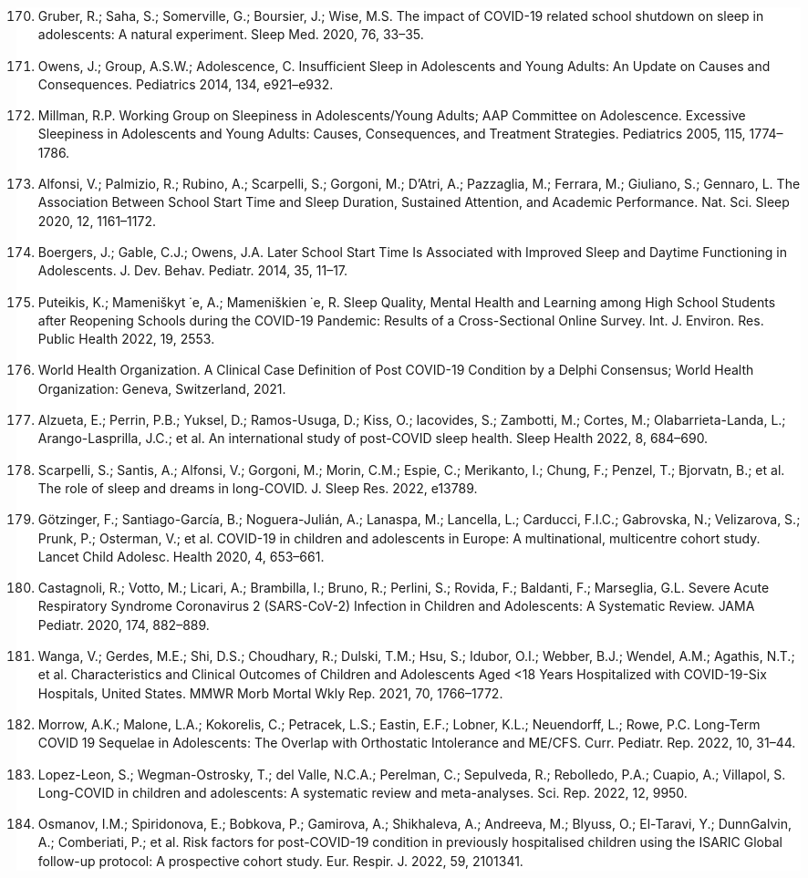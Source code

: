 170. Gruber, R.; Saha, S.; Somerville, G.; Boursier, J.; Wise, M.S. The impact of COVID-19 related school shutdown on sleep in adolescents: A natural experiment. Sleep Med. 2020, 76, 33–35.

171. Owens, J.; Group, A.S.W.; Adolescence, C. Insufficient Sleep in Adolescents and Young Adults: An Update on Causes and Consequences. Pediatrics 2014, 134, e921–e932.

172. Millman, R.P. Working Group on Sleepiness in Adolescents/Young Adults; AAP Committee on Adolescence. Excessive Sleepiness in Adolescents and Young Adults: Causes, Consequences, and Treatment Strategies. Pediatrics 2005, 115, 1774–1786.

173. Alfonsi, V.; Palmizio, R.; Rubino, A.; Scarpelli, S.; Gorgoni, M.; D’Atri, A.; Pazzaglia, M.; Ferrara, M.; Giuliano, S.; Gennaro, L. The Association Between School Start Time and Sleep Duration, Sustained Attention, and Academic Performance. Nat. Sci. Sleep 2020, 12, 1161–1172.

174. Boergers, J.; Gable, C.J.; Owens, J.A. Later School Start Time Is Associated with Improved Sleep and Daytime Functioning in Adolescents. J. Dev. Behav. Pediatr. 2014, 35, 11–17.

175. Puteikis, K.; Mameniškyt ˙e, A.; Mameniškien ˙e, R. Sleep Quality, Mental Health and Learning among High School Students after Reopening Schools during the COVID-19 Pandemic: Results of a Cross-Sectional Online Survey. Int. J. Environ. Res. Public Health 2022, 19, 2553.

176. World Health Organization. A Clinical Case Definition of Post COVID-19 Condition by a Delphi Consensus; World Health Organization: Geneva, Switzerland, 2021.

177. Alzueta, E.; Perrin, P.B.; Yuksel, D.; Ramos-Usuga, D.; Kiss, O.; Iacovides, S.; Zambotti, M.; Cortes, M.; Olabarrieta-Landa, L.; Arango-Lasprilla, J.C.; et al. An international study of post-COVID sleep health. Sleep Health 2022, 8, 684–690.

178. Scarpelli, S.; Santis, A.; Alfonsi, V.; Gorgoni, M.; Morin, C.M.; Espie, C.; Merikanto, I.; Chung, F.; Penzel, T.; Bjorvatn, B.; et al. The role of sleep and dreams in long-COVID. J. Sleep Res. 2022, e13789.

179. Götzinger, F.; Santiago-García, B.; Noguera-Julián, A.; Lanaspa, M.; Lancella, L.; Carducci, F.I.C.; Gabrovska, N.; Velizarova, S.; Prunk, P.; Osterman, V.; et al. COVID-19 in children and adolescents in Europe: A multinational, multicentre cohort study. Lancet Child Adolesc. Health 2020, 4, 653–661.

180. Castagnoli, R.; Votto, M.; Licari, A.; Brambilla, I.; Bruno, R.; Perlini, S.; Rovida, F.; Baldanti, F.; Marseglia, G.L. Severe Acute Respiratory Syndrome Coronavirus 2 (SARS-CoV-2) Infection in Children and Adolescents: A Systematic Review. JAMA Pediatr. 2020, 174, 882–889.

181. Wanga, V.; Gerdes, M.E.; Shi, D.S.; Choudhary, R.; Dulski, T.M.; Hsu, S.; Idubor, O.I.; Webber, B.J.; Wendel, A.M.; Agathis, N.T.; et al. Characteristics and Clinical Outcomes of Children and Adolescents Aged <18 Years Hospitalized with COVID-19-Six Hospitals, United States. MMWR Morb Mortal Wkly Rep. 2021, 70, 1766–1772.

182. Morrow, A.K.; Malone, L.A.; Kokorelis, C.; Petracek, L.S.; Eastin, E.F.; Lobner, K.L.; Neuendorff, L.; Rowe, P.C. Long-Term COVID 19 Sequelae in Adolescents: The Overlap with Orthostatic Intolerance and ME/CFS. Curr. Pediatr. Rep. 2022, 10, 31–44.

183. Lopez-Leon, S.; Wegman-Ostrosky, T.; del Valle, N.C.A.; Perelman, C.; Sepulveda, R.; Rebolledo, P.A.; Cuapio, A.; Villapol, S. Long-COVID in children and adolescents: A systematic review and meta-analyses. Sci. Rep. 2022, 12, 9950.

184. Osmanov, I.M.; Spiridonova, E.; Bobkova, P.; Gamirova, A.; Shikhaleva, A.; Andreeva, M.; Blyuss, O.; El-Taravi, Y.; DunnGalvin, A.; Comberiati, P.; et al. Risk factors for post-COVID-19 condition in previously hospitalised children using the ISARIC Global follow-up protocol: A prospective cohort study. Eur. Respir. J. 2022, 59, 2101341.
